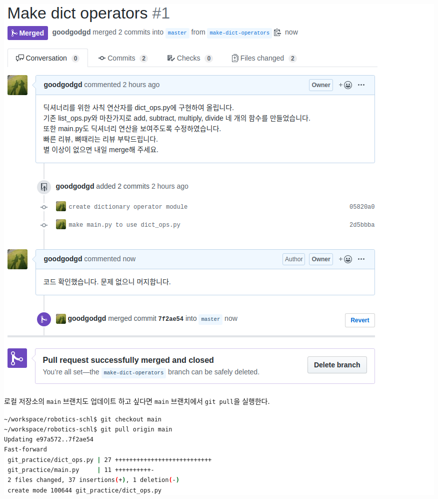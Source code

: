 ![pull-request-merged](../assets/robotics-devel/pull-request-merged.png)

로컬 저장소의 `main` 브랜치도 업데이트 하고 싶다면 `main` 브랜치에서 `git pull`을 실행한다.

```bash
~/workspace/robotics-schl$ git checkout main
~/workspace/robotics-schl$ git pull origin main
Updating e97a572..7f2ae54
Fast-forward
 git_practice/dict_ops.py | 27 +++++++++++++++++++++++++++
 git_practice/main.py     | 11 ++++++++++-
 2 files changed, 37 insertions(+), 1 deletion(-)
 create mode 100644 git_practice/dict_ops.py
```
